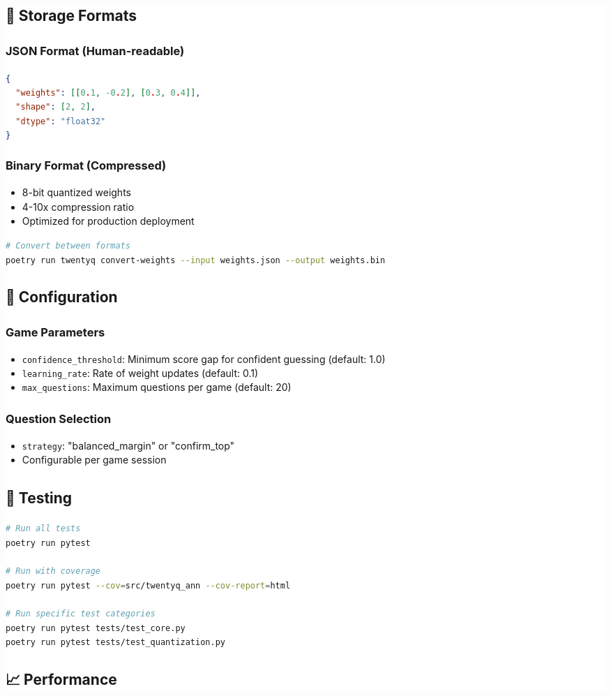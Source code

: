 ## 💾 Storage Formats

### JSON Format (Human-readable)
```json
{
  "weights": [[0.1, -0.2], [0.3, 0.4]],
  "shape": [2, 2],
  "dtype": "float32"
}
```

### Binary Format (Compressed)
- 8-bit quantized weights
- 4-10x compression ratio
- Optimized for production deployment

```bash
# Convert between formats
poetry run twentyq convert-weights --input weights.json --output weights.bin
```

## 🔧 Configuration

### Game Parameters

- `confidence_threshold`: Minimum score gap for confident guessing (default: 1.0)
- `learning_rate`: Rate of weight updates (default: 0.1)
- `max_questions`: Maximum questions per game (default: 20)

### Question Selection

- `strategy`: "balanced_margin" or "confirm_top"
- Configurable per game session

## 🧪 Testing

```bash
# Run all tests
poetry run pytest

# Run with coverage
poetry run pytest --cov=src/twentyq_ann --cov-report=html

# Run specific test categories
poetry run pytest tests/test_core.py
poetry run pytest tests/test_quantization.py
```

## 📈 Performance
